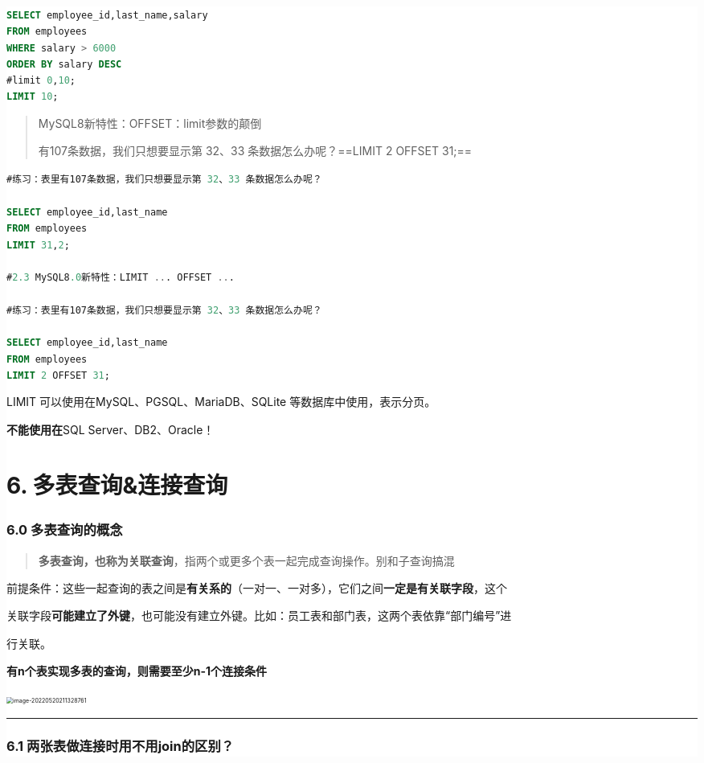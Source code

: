 ```sql
SELECT employee_id,last_name,salary
FROM employees
WHERE salary > 6000
ORDER BY salary DESC
#limit 0,10;
LIMIT 10;
```



> MySQL8新特性：OFFSET：limit参数的颠倒
>
> 有107条数据，我们只想要显示第 32、33 条数据怎么办呢？==LIMIT 2 OFFSET 31;==

```sql
#练习：表里有107条数据，我们只想要显示第 32、33 条数据怎么办呢？

SELECT employee_id,last_name
FROM employees
LIMIT 31,2;

#2.3 MySQL8.0新特性：LIMIT ... OFFSET ...

#练习：表里有107条数据，我们只想要显示第 32、33 条数据怎么办呢？

SELECT employee_id,last_name
FROM employees
LIMIT 2 OFFSET 31;
```

 LIMIT 可以使用在MySQL、PGSQL、MariaDB、SQLite 等数据库中使用，表示分页。

**不能使用在**SQL Server、DB2、Oracle！



# 6. 多表查询&连接查询

###  6.0 多表查询的概念

> **多表查询，也称为关联查询**，指两个或更多个表一起完成查询操作。别和子查询搞混

前提条件：这些一起查询的表之间是**有关系的**（一对一、一对多），它们之间**一定是有关联字段**，这个

关联字段**可能建立了外键**，也可能没有建立外键。比如：员工表和部门表，这两个表依靠“部门编号”进

行关联。

**有n个表实现多表的查询，则需要至少n-1个连接条件**

<img src="https://i0.hdslb.com/bfs/album/badb3b2fb516b85415474bdf988fbb8fb7bd639e.png" alt="image-20220520211328761" style="zoom: 50%;" />

---



### 6.1 两张表做连接时用不用join的区别？

